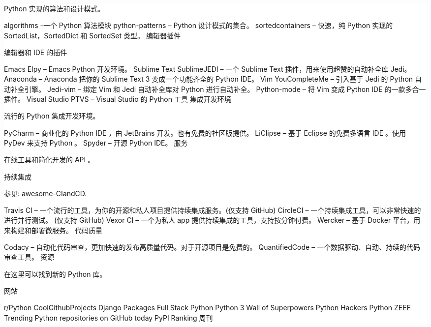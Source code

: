 Python 实现的算法和设计模式。

algorithms -一个 Python 算法模块 
python-patterns – Python 设计模式的集合。 
sortedcontainers – 快速，纯 Python 实现的SortedList，SortedDict 和 SortedSet 类型。 
编辑器插件

编辑器和 IDE 的插件

Emacs 
Elpy – Emacs Python 开发环境。 
Sublime Text 
SublimeJEDI – 一个 Sublime Text 插件，用来使用超赞的自动补全库 Jedi。 
Anaconda – Anaconda 把你的 Sublime Text 3 变成一个功能齐全的 Python IDE。 
Vim 
YouCompleteMe – 引入基于 Jedi 的 Python 自动补全引擎。 
Jedi-vim – 绑定 Vim 和 Jedi 自动补全库对 Python 进行自动补全。 
Python-mode – 将 Vim 变成 Python IDE 的一款多合一插件。 
Visual Studio 
PTVS – Visual Studio 的 Python 工具 
集成开发环境

流行的 Python 集成开发环境。

PyCharm – 商业化的 Python IDE ，由 JetBrains 开发。也有免费的社区版提供。 
LiClipse – 基于 Eclipse 的免费多语言 IDE 。使用 PyDev 来支持 Python 。 
Spyder – 开源 Python IDE。 
服务

在线工具和简化开发的 API 。

持续集成

参见: awesome-CIandCD.

Travis CI – 一个流行的工具，为你的开源和私人项目提供持续集成服务。(仅支持 GitHub) 
CircleCI – 一个持续集成工具，可以非常快速的进行并行测试。 (仅支持 GitHub) 
Vexor CI – 一个为私人 app 提供持续集成的工具，支持按分钟付费。 
Wercker – 基于 Docker 平台，用来构建和部署微服务。 
代码质量

Codacy – 自动化代码审查，更加快速的发布高质量代码。对于开源项目是免费的。 
QuantifiedCode – 一个数据驱动、自动、持续的代码审查工具。 
资源

在这里可以找到新的 Python 库。

网站

r/Python 
CoolGithubProjects 
Django Packages 
Full Stack Python 
Python 3 Wall of Superpowers 
Python Hackers 
Python ZEEF 
Trending Python repositories on GitHub today 
PyPI Ranking 
周刊
